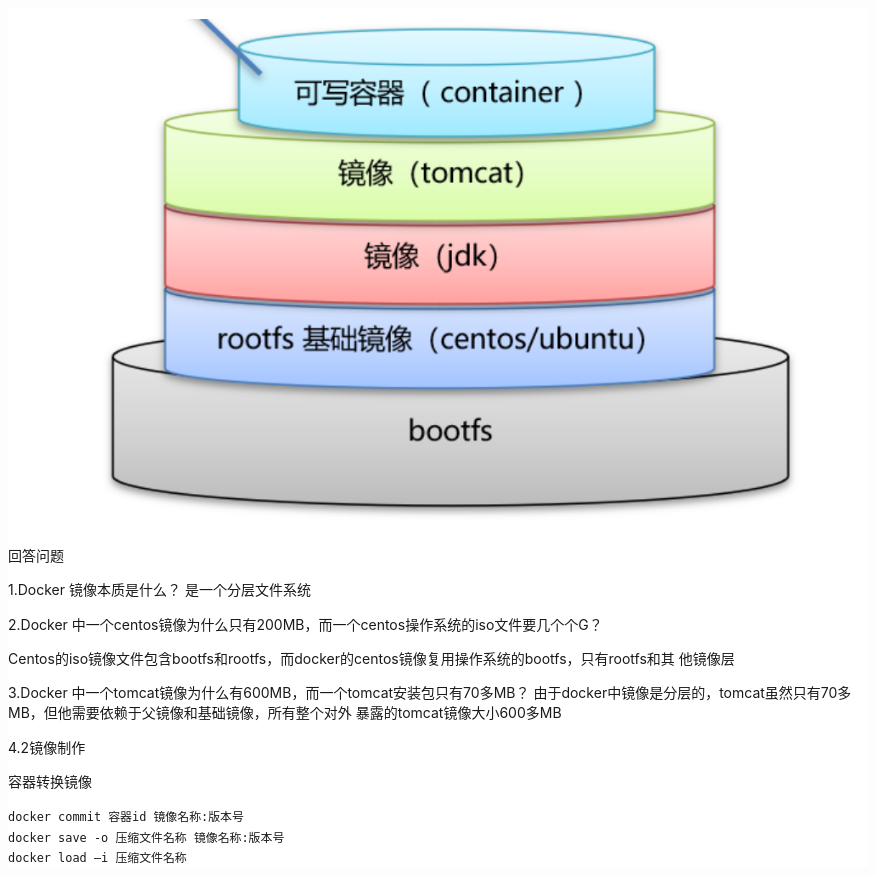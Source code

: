 ![image-20221117193946995](./assets/image-20221117193946995.png)

回答问题 

1.Docker 镜像本质是什么？ 是一个分层文件系统 

2.Docker 中一个centos镜像为什么只有200MB，而一个centos操作系统的iso文件要几个个G？ 

Centos的iso镜像文件包含bootfs和rootfs，而docker的centos镜像复用操作系统的bootfs，只有rootfs和其 他镜像层

3.Docker 中一个tomcat镜像为什么有600MB，而一个tomcat安装包只有70多MB？ 由于docker中镜像是分层的，tomcat虽然只有70多MB，但他需要依赖于父镜像和基础镜像，所有整个对外 暴露的tomcat镜像大小600多MB

4.2镜像制作

容器转换镜像

```
docker commit 容器id 镜像名称:版本号
docker save -o 压缩文件名称 镜像名称:版本号
docker load –i 压缩文件名称
```
